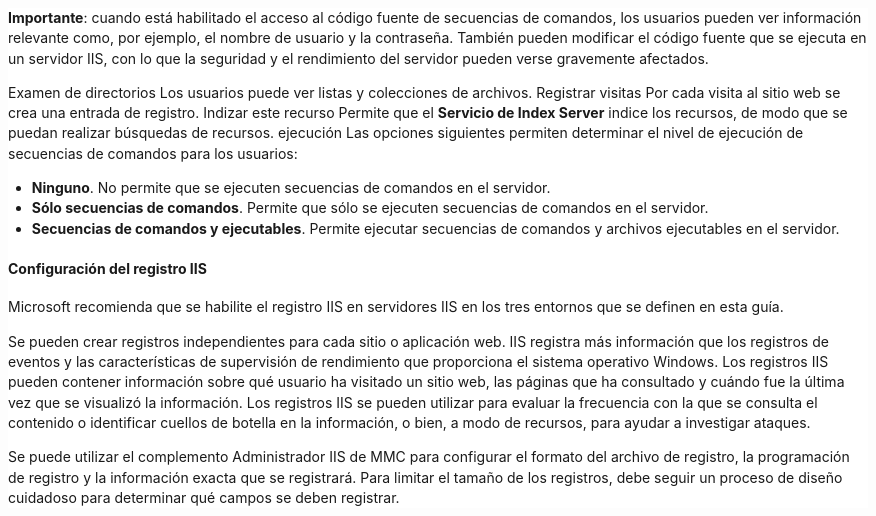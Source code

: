 <strong>Importante</strong>: cuando está habilitado el acceso al código fuente de secuencias de comandos, los usuarios pueden ver información relevante como, por ejemplo, el nombre de usuario y la contraseña. También pueden modificar el código fuente que se ejecuta en un servidor IIS, con lo que la seguridad y el rendimiento del servidor pueden verse gravemente afectados.</td>
</tr>
<tr class="even">
<td style="border:1px solid black;">Examen de directorios</td>
<td style="border:1px solid black;">Los usuarios puede ver listas y colecciones de archivos.</td>
</tr>
<tr class="odd">
<td style="border:1px solid black;">Registrar visitas</td>
<td style="border:1px solid black;">Por cada visita al sitio web se crea una entrada de registro.</td>
</tr>
<tr class="even">
<td style="border:1px solid black;">Indizar este recurso</td>
<td style="border:1px solid black;">Permite que el <strong>Servicio de Index Server</strong> indice los recursos, de modo que se puedan realizar búsquedas de recursos.</td>
</tr>
<tr class="odd">
<td style="border:1px solid black;">ejecución</td>
<td style="border:1px solid black;">Las opciones siguientes permiten determinar el nivel de ejecución de secuencias de comandos para los usuarios:
<ul>
<li><strong>Ninguno</strong>. No permite que se ejecuten secuencias de comandos en el servidor.</li>
<li><strong>Sólo secuencias de comandos</strong>. Permite que sólo se ejecuten secuencias de comandos en el servidor.</li>
<li><strong>Secuencias de comandos y ejecutables</strong>. Permite ejecutar secuencias de comandos y archivos ejecutables en el servidor.</li>
</ul></td>
</tr>
</tbody>
</table>
 

#### Configuración del registro IIS

Microsoft recomienda que se habilite el registro IIS en servidores IIS en los tres entornos que se definen en esta guía.

Se pueden crear registros independientes para cada sitio o aplicación web. IIS registra más información que los registros de eventos y las características de supervisión de rendimiento que proporciona el sistema operativo Windows. Los registros IIS pueden contener información sobre qué usuario ha visitado un sitio web, las páginas que ha consultado y cuándo fue la última vez que se visualizó la información. Los registros IIS se pueden utilizar para evaluar la frecuencia con la que se consulta el contenido o identificar cuellos de botella en la información, o bien, a modo de recursos, para ayudar a investigar ataques.

Se puede utilizar el complemento Administrador IIS de MMC para configurar el formato del archivo de registro, la programación de registro y la información exacta que se registrará. Para limitar el tamaño de los registros, debe seguir un proceso de diseño cuidadoso para determinar qué campos se deben registrar.
